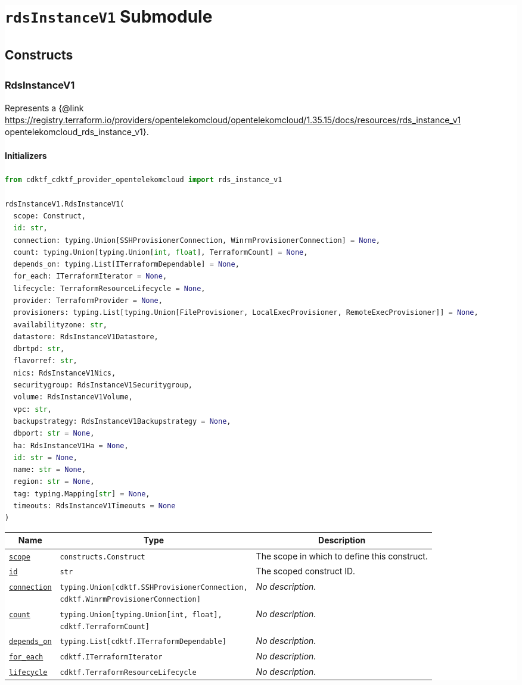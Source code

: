 # `rdsInstanceV1` Submodule <a name="`rdsInstanceV1` Submodule" id="@cdktf/provider-opentelekomcloud.rdsInstanceV1"></a>

## Constructs <a name="Constructs" id="Constructs"></a>

### RdsInstanceV1 <a name="RdsInstanceV1" id="@cdktf/provider-opentelekomcloud.rdsInstanceV1.RdsInstanceV1"></a>

Represents a {@link https://registry.terraform.io/providers/opentelekomcloud/opentelekomcloud/1.35.15/docs/resources/rds_instance_v1 opentelekomcloud_rds_instance_v1}.

#### Initializers <a name="Initializers" id="@cdktf/provider-opentelekomcloud.rdsInstanceV1.RdsInstanceV1.Initializer"></a>

```python
from cdktf_cdktf_provider_opentelekomcloud import rds_instance_v1

rdsInstanceV1.RdsInstanceV1(
  scope: Construct,
  id: str,
  connection: typing.Union[SSHProvisionerConnection, WinrmProvisionerConnection] = None,
  count: typing.Union[typing.Union[int, float], TerraformCount] = None,
  depends_on: typing.List[ITerraformDependable] = None,
  for_each: ITerraformIterator = None,
  lifecycle: TerraformResourceLifecycle = None,
  provider: TerraformProvider = None,
  provisioners: typing.List[typing.Union[FileProvisioner, LocalExecProvisioner, RemoteExecProvisioner]] = None,
  availabilityzone: str,
  datastore: RdsInstanceV1Datastore,
  dbrtpd: str,
  flavorref: str,
  nics: RdsInstanceV1Nics,
  securitygroup: RdsInstanceV1Securitygroup,
  volume: RdsInstanceV1Volume,
  vpc: str,
  backupstrategy: RdsInstanceV1Backupstrategy = None,
  dbport: str = None,
  ha: RdsInstanceV1Ha = None,
  id: str = None,
  name: str = None,
  region: str = None,
  tag: typing.Mapping[str] = None,
  timeouts: RdsInstanceV1Timeouts = None
)
```

| **Name** | **Type** | **Description** |
| --- | --- | --- |
| <code><a href="#@cdktf/provider-opentelekomcloud.rdsInstanceV1.RdsInstanceV1.Initializer.parameter.scope">scope</a></code> | <code>constructs.Construct</code> | The scope in which to define this construct. |
| <code><a href="#@cdktf/provider-opentelekomcloud.rdsInstanceV1.RdsInstanceV1.Initializer.parameter.id">id</a></code> | <code>str</code> | The scoped construct ID. |
| <code><a href="#@cdktf/provider-opentelekomcloud.rdsInstanceV1.RdsInstanceV1.Initializer.parameter.connection">connection</a></code> | <code>typing.Union[cdktf.SSHProvisionerConnection, cdktf.WinrmProvisionerConnection]</code> | *No description.* |
| <code><a href="#@cdktf/provider-opentelekomcloud.rdsInstanceV1.RdsInstanceV1.Initializer.parameter.count">count</a></code> | <code>typing.Union[typing.Union[int, float], cdktf.TerraformCount]</code> | *No description.* |
| <code><a href="#@cdktf/provider-opentelekomcloud.rdsInstanceV1.RdsInstanceV1.Initializer.parameter.dependsOn">depends_on</a></code> | <code>typing.List[cdktf.ITerraformDependable]</code> | *No description.* |
| <code><a href="#@cdktf/provider-opentelekomcloud.rdsInstanceV1.RdsInstanceV1.Initializer.parameter.forEach">for_each</a></code> | <code>cdktf.ITerraformIterator</code> | *No description.* |
| <code><a href="#@cdktf/provider-opentelekomcloud.rdsInstanceV1.RdsInstanceV1.Initializer.parameter.lifecycle">lifecycle</a></code> | <code>cdktf.TerraformResourceLifecycle</code> | *No description.* |